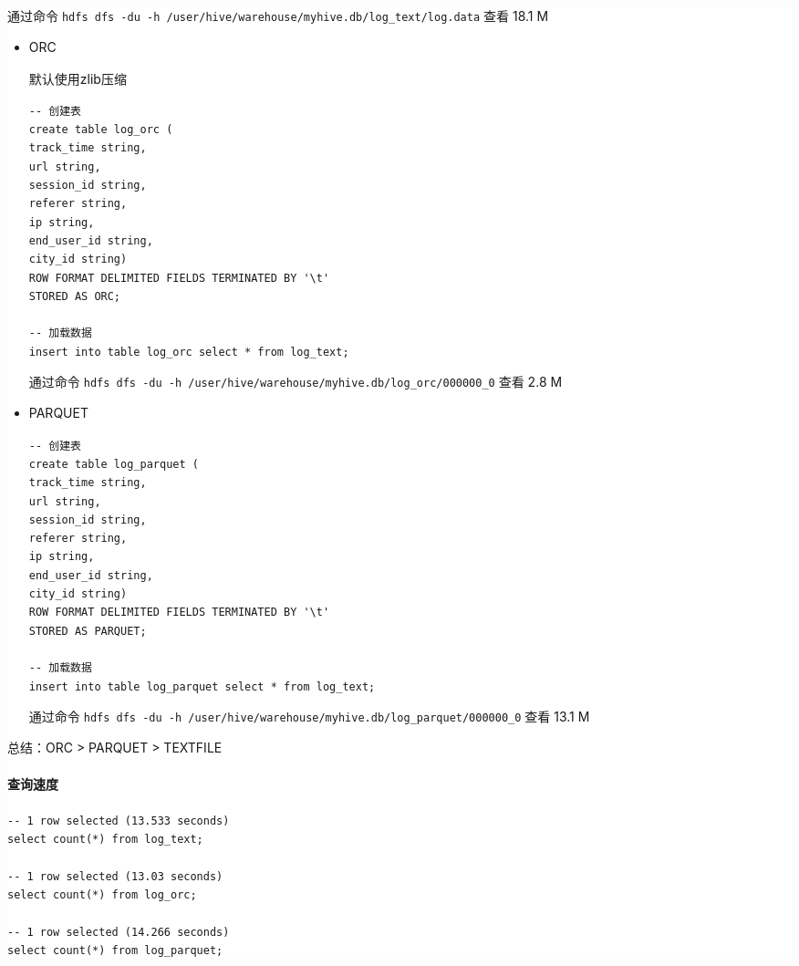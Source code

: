   通过命令 `hdfs dfs -du -h /user/hive/warehouse/myhive.db/log_text/log.data` 查看 18.1 M

- ORC

  默认使用zlib压缩

  ```mysql
  -- 创建表
  create table log_orc (
  track_time string,
  url string,
  session_id string,
  referer string,
  ip string,
  end_user_id string,
  city_id string)
  ROW FORMAT DELIMITED FIELDS TERMINATED BY '\t'
  STORED AS ORC;
  
  -- 加载数据
  insert into table log_orc select * from log_text;
  ```

  通过命令 `hdfs dfs -du -h /user/hive/warehouse/myhive.db/log_orc/000000_0` 查看 2.8 M

- PARQUET

  ```mysql
  -- 创建表
  create table log_parquet (
  track_time string,
  url string,
  session_id string,
  referer string,
  ip string,
  end_user_id string,
  city_id string)
  ROW FORMAT DELIMITED FIELDS TERMINATED BY '\t'
  STORED AS PARQUET;  
  
  -- 加载数据
  insert into table log_parquet select * from log_text;
  ```

  通过命令 `hdfs dfs -du -h /user/hive/warehouse/myhive.db/log_parquet/000000_0` 查看 13.1 M

总结：ORC > PARQUET > TEXTFILE

#### 查询速度

```mysql
-- 1 row selected (13.533 seconds)
select count(*) from log_text;

-- 1 row selected (13.03 seconds)
select count(*) from log_orc;

-- 1 row selected (14.266 seconds)
select count(*) from log_parquet;
```

